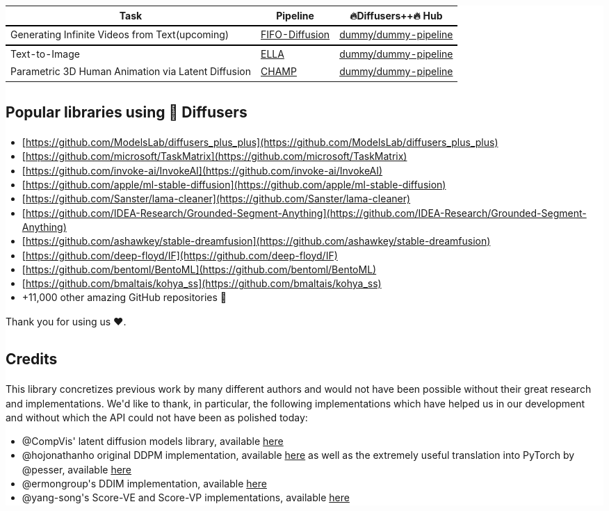 <table>
  <tr>
    <th>Task</th>
    <th>Pipeline</th>
    <th>🔥Diffusers++🔥 Hub</th>
  </tr>
  <tr style="border-top: 2px solid black">
    <td>Generating Infinite Videos from Text(upcoming)</td>
    <td><a href="https://huggingface.co/docs/diffusers/api/pipelines/dummy_pipeline">FIFO-Diffusion</a></td>
    <td><a href="<--left empty for now-->">dummy/dummy-pipeline</a></td>
  </tr>
  <tr style="border-top: 2px solid black">
    <td>Text-to-Image</td>
    <td><a href="https://github.com/ModelsLab/diffusers_plus_plus/blob/main/src/diffusers/plus_pipelines/ella/pipeline_ella.py">ELLA</a></td>
    <td><a href="https://huggingface.co/runwayml/stable-diffusion-v1-5">dummy/dummy-pipeline</a></td>
  </tr>
  <tr>
    <td>Parametric 3D Human Animation via Latent Diffusion</td>
    <td><a href="https://huggingface.co/docs/diffusers/api/pipelines/unclip">CHAMP</a></td>
    <td><a href="https://huggingface.co/kakaobrain/karlo-v1-alpha">dummy/dummy-pipeline</a></td>
  </tr>
  
</table>

## Popular libraries using 🧨 Diffusers

- [https://github.com/ModelsLab/diffusers_plus_plus](https://github.com/ModelsLab/diffusers_plus_plus)
- [https://github.com/microsoft/TaskMatrix](https://github.com/microsoft/TaskMatrix)
- [https://github.com/invoke-ai/InvokeAI](https://github.com/invoke-ai/InvokeAI)
- [https://github.com/apple/ml-stable-diffusion](https://github.com/apple/ml-stable-diffusion)
- [https://github.com/Sanster/lama-cleaner](https://github.com/Sanster/lama-cleaner)
- [https://github.com/IDEA-Research/Grounded-Segment-Anything](https://github.com/IDEA-Research/Grounded-Segment-Anything)
- [https://github.com/ashawkey/stable-dreamfusion](https://github.com/ashawkey/stable-dreamfusion)
- [https://github.com/deep-floyd/IF](https://github.com/deep-floyd/IF)
- [https://github.com/bentoml/BentoML](https://github.com/bentoml/BentoML)
- [https://github.com/bmaltais/kohya_ss](https://github.com/bmaltais/kohya_ss)
- +11,000 other amazing GitHub repositories 💪

Thank you for using us ❤️.

## Credits

This library concretizes previous work by many different authors and would not have been possible without their great research and implementations. We'd like to thank, in particular, the following implementations which have helped us in our development and without which the API could not have been as polished today:

- @CompVis' latent diffusion models library, available [here](https://github.com/CompVis/latent-diffusion)
- @hojonathanho original DDPM implementation, available [here](https://github.com/hojonathanho/diffusion) as well as the extremely useful translation into PyTorch by @pesser, available [here](https://github.com/pesser/pytorch_diffusion)
- @ermongroup's DDIM implementation, available [here](https://github.com/ermongroup/ddim)
- @yang-song's Score-VE and Score-VP implementations, available [here](https://github.com/yang-song/score_sde_pytorch)
